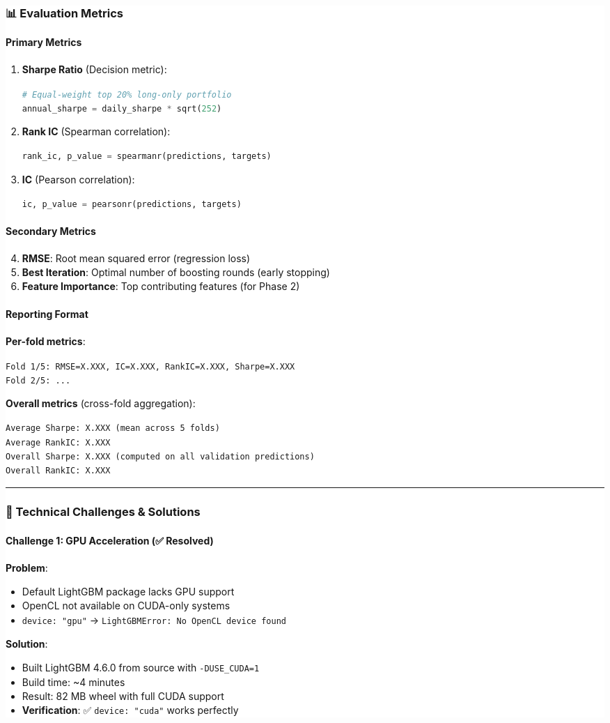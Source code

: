 
### 📊 Evaluation Metrics

#### Primary Metrics

1. **Sharpe Ratio** (Decision metric):
   ```python
   # Equal-weight top 20% long-only portfolio
   annual_sharpe = daily_sharpe * sqrt(252)
   ```

2. **Rank IC** (Spearman correlation):
   ```python
   rank_ic, p_value = spearmanr(predictions, targets)
   ```

3. **IC** (Pearson correlation):
   ```python
   ic, p_value = pearsonr(predictions, targets)
   ```

#### Secondary Metrics

4. **RMSE**: Root mean squared error (regression loss)
5. **Best Iteration**: Optimal number of boosting rounds (early stopping)
6. **Feature Importance**: Top contributing features (for Phase 2)

#### Reporting Format

**Per-fold metrics**:
```
Fold 1/5: RMSE=X.XXX, IC=X.XXX, RankIC=X.XXX, Sharpe=X.XXX
Fold 2/5: ...
```

**Overall metrics** (cross-fold aggregation):
```
Average Sharpe: X.XXX (mean across 5 folds)
Average RankIC: X.XXX
Overall Sharpe: X.XXX (computed on all validation predictions)
Overall RankIC: X.XXX
```

---

### 🚧 Technical Challenges & Solutions

#### Challenge 1: GPU Acceleration (✅ Resolved)

**Problem**:
- Default LightGBM package lacks GPU support
- OpenCL not available on CUDA-only systems
- `device: "gpu"` → `LightGBMError: No OpenCL device found`

**Solution**:
- Built LightGBM 4.6.0 from source with `-DUSE_CUDA=1`
- Build time: ~4 minutes
- Result: 82 MB wheel with full CUDA support
- **Verification**: ✅ `device: "cuda"` works perfectly
